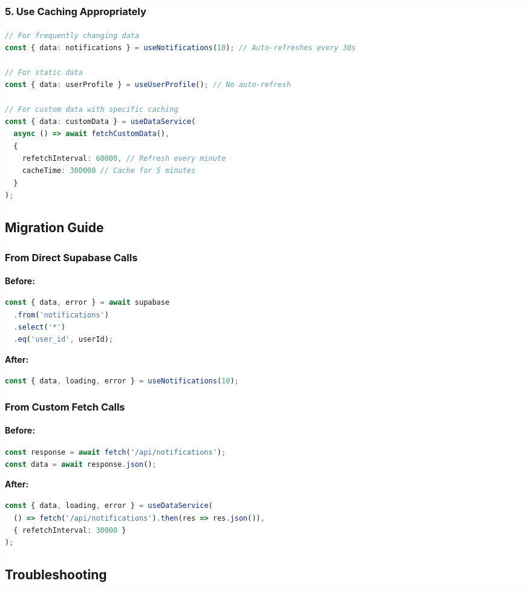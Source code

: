 ### 5. Use Caching Appropriately

```typescript
// For frequently changing data
const { data: notifications } = useNotifications(10); // Auto-refreshes every 30s

// For static data
const { data: userProfile } = useUserProfile(); // No auto-refresh

// For custom data with specific caching
const { data: customData } = useDataService(
  async () => await fetchCustomData(),
  { 
    refetchInterval: 60000, // Refresh every minute
    cacheTime: 300000 // Cache for 5 minutes
  }
);
```

## Migration Guide

### From Direct Supabase Calls

**Before:**
```typescript
const { data, error } = await supabase
  .from('notifications')
  .select('*')
  .eq('user_id', userId);
```

**After:**
```typescript
const { data, loading, error } = useNotifications(10);
```

### From Custom Fetch Calls

**Before:**
```typescript
const response = await fetch('/api/notifications');
const data = await response.json();
```

**After:**
```typescript
const { data, loading, error } = useDataService(
  () => fetch('/api/notifications').then(res => res.json()),
  { refetchInterval: 30000 }
);
```

## Troubleshooting
